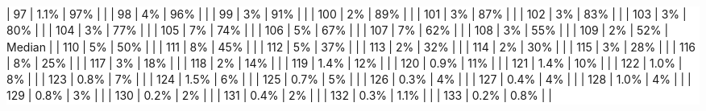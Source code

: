 | 97 | 1.1% | 97% |  |
| 98 | 4% | 96% |  |
| 99 | 3% | 91% |  |
| 100 | 2% | 89% |  |
| 101 | 3% | 87% |  |
| 102 | 3% | 83% |  |
| 103 | 3% | 80% |  |
| 104 | 3% | 77% |  |
| 105 | 7% | 74% |  |
| 106 | 5% | 67% |  |
| 107 | 7% | 62% |  |
| 108 | 3% | 55% |  |
| 109 | 2% | 52% | Median |
| 110 | 5% | 50% |  |
| 111 | 8% | 45% |  |
| 112 | 5% | 37% |  |
| 113 | 2% | 32% |  |
| 114 | 2% | 30% |  |
| 115 | 3% | 28% |  |
| 116 | 8% | 25% |  |
| 117 | 3% | 18% |  |
| 118 | 2% | 14% |  |
| 119 | 1.4% | 12% |  |
| 120 | 0.9% | 11% |  |
| 121 | 1.4% | 10% |  |
| 122 | 1.0% | 8% |  |
| 123 | 0.8% | 7% |  |
| 124 | 1.5% | 6% |  |
| 125 | 0.7% | 5% |  |
| 126 | 0.3% | 4% |  |
| 127 | 0.4% | 4% |  |
| 128 | 1.0% | 4% |  |
| 129 | 0.8% | 3% |  |
| 130 | 0.2% | 2% |  |
| 131 | 0.4% | 2% |  |
| 132 | 0.3% | 1.1% |  |
| 133 | 0.2% | 0.8% |  |